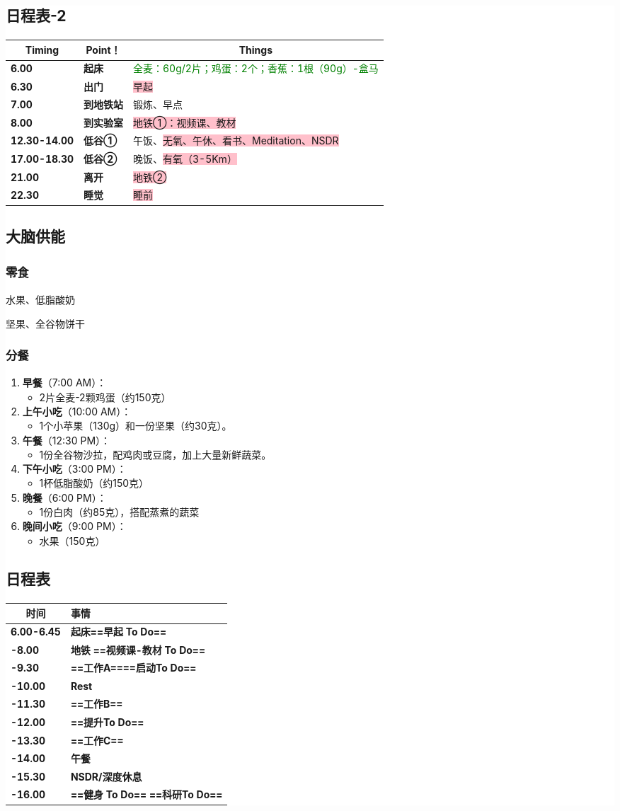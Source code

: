 ## 日程表-2

| **Timing**      | **Point！**  | **Things**                                                   |
| --------------- | ------------ | ------------------------------------------------------------ |
| **6.00**        | **起床**     | <span style="color:green;">全麦：60g/2片；鸡蛋：2个；香蕉：1根（90g）-盒马</span> |
| **6.30**        | **出门**     | <span style="background-color:pink;">早起</span>             |
| **7.00**        | **到地铁站** | 锻炼、早点                                                   |
| **8.00**        | **到实验室** | <span style="background-color:pink;">地铁①：视频课、教材</span> |
| **12.30-14.00** | **低谷①**    | 午饭、<span style="background-color:pink;">无氧、午休、看书、Meditation、NSDR</span> |
| **17.00-18.30** | **低谷②**    | 晚饭、<span style="background-color:pink;">有氧（3-5Km）</span> |
| **21.00**       | **离开**     | <span style="background-color:pink;">地铁②</span>            |
| **22.30**       | **睡觉**     | <span style="background-color:pink;">睡前</span>             |

## 大脑供能

### 零食

水果、低脂酸奶

坚果、全谷物饼干

### 分餐

1. **早餐**（7:00 AM）：
   - 2片全麦-2颗鸡蛋（约150克）
2. **上午小吃**（10:00 AM）：
   - 1个小苹果（130g）和一份坚果（约30克）。
3. **午餐**（12:30 PM）：
   - 1份全谷物沙拉，配鸡肉或豆腐，加上大量新鲜蔬菜。
4. **下午小吃**（3:00 PM）：
   - 1杯低脂酸奶（约150克）
5. **晚餐**（6:00 PM）：
   - 1份白肉（约85克），搭配蒸煮的蔬菜
6. **晚间小吃**（9:00 PM）：
   - 水果（150克）

## **日程表**

| **时间**      | **事情**                         |
| ------------- | :------------------------------- |
| **6.00-6.45** | **起床==早起 To Do==**           |
| **-8.00**     | **地铁 ==视频课-教材 To Do==**   |
| **-9.30**     | **==工作A====启动To Do==**       |
| **-10.00**    | **Rest**                         |
| **-11.30**    | **==工作B==**                    |
| **-12.00**    | **==提升To Do==**                |
| **-13.30**    | **==工作C==**                    |
| **-14.00**    | **午餐**                         |
| **-15.30**    | **NSDR/深度休息**                |
| **-16.00**    | **==健身 To Do== ==科研To Do==** |